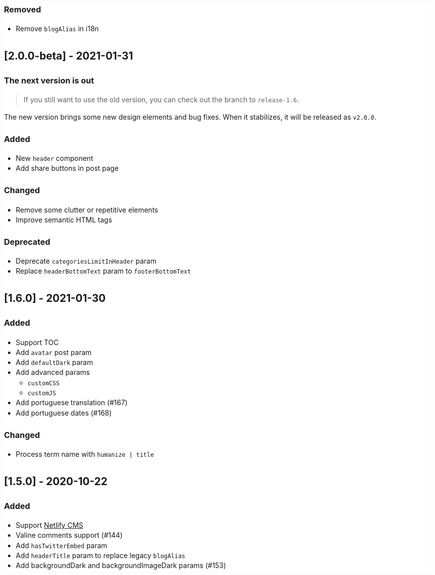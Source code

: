 ### Removed

- Remove `blogAlias` in i18n

## [2.0.0-beta] - 2021-01-31

### The next version is out

> If you still want to use the old version, you can check out the branch to `release-1.6`.

The new version brings some new design elements and bug fixes. When it stabilizes, it will be released as `v2.0.0`.

### Added

- New `header` component
- Add share buttons in post page

### Changed

- Remove some clutter or repetitive elements
- Improve semantic HTML tags

### Deprecated

- Deprecate `categoriesLimitInHeader` param
- Replace `headerBottomText` param to `footerBottomText`

## [1.6.0] - 2021-01-30

### Added

- Support TOC
- Add `avatar` post param
- Add `defaultDark` param
- Add advanced params
  - `customCSS`
  - `customJS`
- Add portuguese translation (#167)
- Add portuguese dates (#168)

### Changed

- Process term name with `humanize | title`

## [1.5.0] - 2020-10-22

### Added

- Support [Netlify CMS](https://www.netlifycms.org/)
- Valine comments support (#144)
- Add `hasTwitterEmbed` param
- Add `headerTitle` param to replace legacy `blogAlias`
- Add backgroundDark and backgroundImageDark params (#153)
